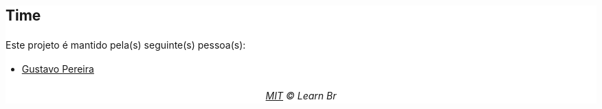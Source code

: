 
## Time

Este projeto é mantido pela(s) seguinte(s) pessoa(s):

* [Gustavo Pereira](https://github.com/oguhpereira)

<h6 align="center">
	<a href="./MIT.md">MIT</a>
	©
	Learn Br
</h6>
